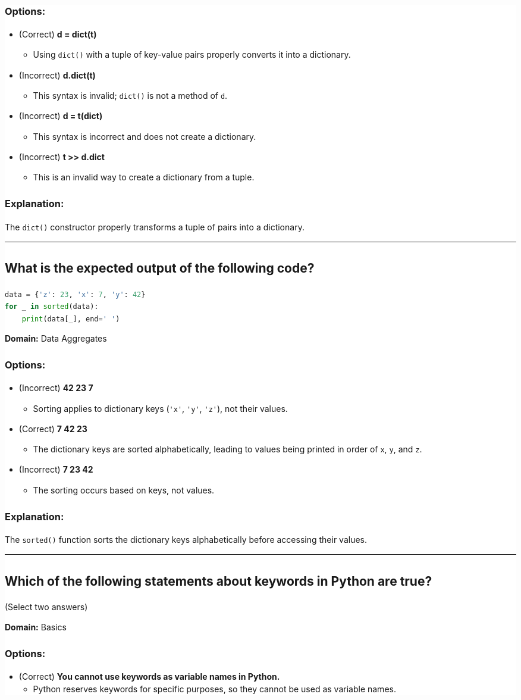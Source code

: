 ### Options:
- (Correct) **d = dict(t)**
  - Using `dict()` with a tuple of key-value pairs properly converts it into a dictionary.

- (Incorrect) **d.dict(t)**
  - This syntax is invalid; `dict()` is not a method of `d`.

- (Incorrect) **d = t(dict)**
  - This syntax is incorrect and does not create a dictionary.

- (Incorrect) **t >> d.dict**
  - This is an invalid way to create a dictionary from a tuple.

### Explanation:
The `dict()` constructor properly transforms a tuple of pairs into a dictionary.

---

## What is the expected output of the following code?

```python
data = {'z': 23, 'x': 7, 'y': 42}
for _ in sorted(data):
    print(data[_], end=' ')
```

**Domain:** Data Aggregates

### Options:
- (Incorrect) **42 23 7**
  - Sorting applies to dictionary keys (`'x'`, `'y'`, `'z'`), not their values.

- (Correct) **7 42 23**
  - The dictionary keys are sorted alphabetically, leading to values being printed in order of `x`, `y`, and `z`.

- (Incorrect) **7 23 42**
  - The sorting occurs based on keys, not values.

### Explanation:
The `sorted()` function sorts the dictionary keys alphabetically before accessing their values.

---

## Which of the following statements about keywords in Python are true?

(Select two answers)

**Domain:** Basics

### Options:
- (Correct) **You cannot use keywords as variable names in Python.**
  - Python reserves keywords for specific purposes, so they cannot be used as variable names.
